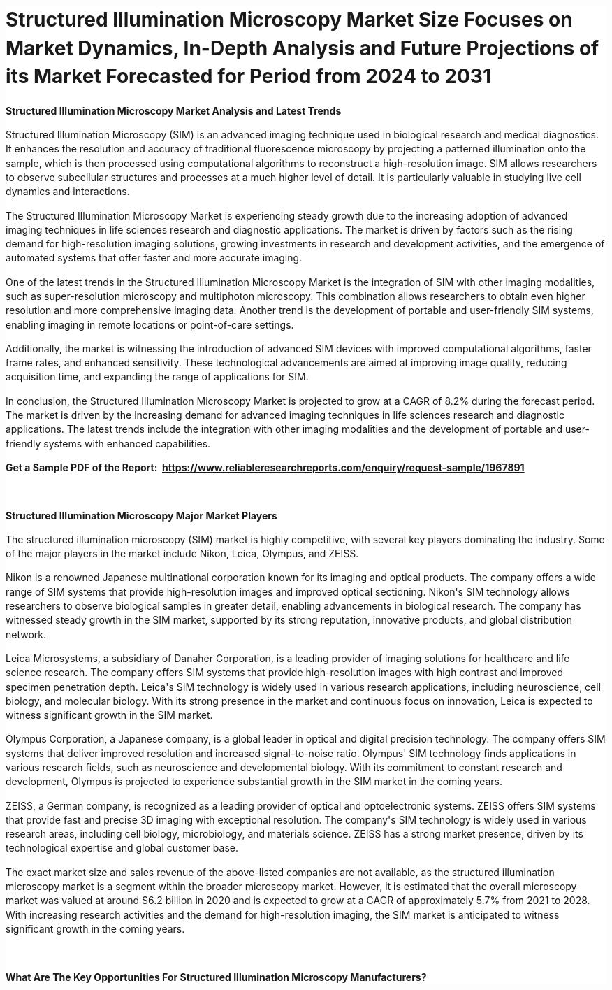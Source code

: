 <p><h1>Structured Illumination Microscopy Market Size Focuses on Market Dynamics, In-Depth Analysis and Future Projections of its Market Forecasted for Period from 2024 to 2031</h1></p><p><strong>Structured Illumination Microscopy Market Analysis and Latest Trends</strong></p>
<p><p>Structured Illumination Microscopy (SIM) is an advanced imaging technique used in biological research and medical diagnostics. It enhances the resolution and accuracy of traditional fluorescence microscopy by projecting a patterned illumination onto the sample, which is then processed using computational algorithms to reconstruct a high-resolution image. SIM allows researchers to observe subcellular structures and processes at a much higher level of detail. It is particularly valuable in studying live cell dynamics and interactions.</p><p>The Structured Illumination Microscopy Market is experiencing steady growth due to the increasing adoption of advanced imaging techniques in life sciences research and diagnostic applications. The market is driven by factors such as the rising demand for high-resolution imaging solutions, growing investments in research and development activities, and the emergence of automated systems that offer faster and more accurate imaging.</p><p>One of the latest trends in the Structured Illumination Microscopy Market is the integration of SIM with other imaging modalities, such as super-resolution microscopy and multiphoton microscopy. This combination allows researchers to obtain even higher resolution and more comprehensive imaging data. Another trend is the development of portable and user-friendly SIM systems, enabling imaging in remote locations or point-of-care settings.</p><p>Additionally, the market is witnessing the introduction of advanced SIM devices with improved computational algorithms, faster frame rates, and enhanced sensitivity. These technological advancements are aimed at improving image quality, reducing acquisition time, and expanding the range of applications for SIM.</p><p>In conclusion, the Structured Illumination Microscopy Market is projected to grow at a CAGR of 8.2% during the forecast period. The market is driven by the increasing demand for advanced imaging techniques in life sciences research and diagnostic applications. The latest trends include the integration with other imaging modalities and the development of portable and user-friendly systems with enhanced capabilities.</p></p>
<p><strong>Get a Sample PDF of the Report:&nbsp; <a href="https://www.reliableresearchreports.com/enquiry/request-sample/1967891">https://www.reliableresearchreports.com/enquiry/request-sample/1967891</a></strong></p>
<p>&nbsp;</p>
<p><strong>Structured Illumination Microscopy Major Market Players</strong></p>
<p><p>The structured illumination microscopy (SIM) market is highly competitive, with several key players dominating the industry. Some of the major players in the market include Nikon, Leica, Olympus, and ZEISS. </p><p>Nikon is a renowned Japanese multinational corporation known for its imaging and optical products. The company offers a wide range of SIM systems that provide high-resolution images and improved optical sectioning. Nikon's SIM technology allows researchers to observe biological samples in greater detail, enabling advancements in biological research. The company has witnessed steady growth in the SIM market, supported by its strong reputation, innovative products, and global distribution network.</p><p>Leica Microsystems, a subsidiary of Danaher Corporation, is a leading provider of imaging solutions for healthcare and life science research. The company offers SIM systems that provide high-resolution images with high contrast and improved specimen penetration depth. Leica's SIM technology is widely used in various research applications, including neuroscience, cell biology, and molecular biology. With its strong presence in the market and continuous focus on innovation, Leica is expected to witness significant growth in the SIM market.</p><p>Olympus Corporation, a Japanese company, is a global leader in optical and digital precision technology. The company offers SIM systems that deliver improved resolution and increased signal-to-noise ratio. Olympus' SIM technology finds applications in various research fields, such as neuroscience and developmental biology. With its commitment to constant research and development, Olympus is projected to experience substantial growth in the SIM market in the coming years.</p><p>ZEISS, a German company, is recognized as a leading provider of optical and optoelectronic systems. ZEISS offers SIM systems that provide fast and precise 3D imaging with exceptional resolution. The company's SIM technology is widely used in various research areas, including cell biology, microbiology, and materials science. ZEISS has a strong market presence, driven by its technological expertise and global customer base.</p><p>The exact market size and sales revenue of the above-listed companies are not available, as the structured illumination microscopy market is a segment within the broader microscopy market. However, it is estimated that the overall microscopy market was valued at around $6.2 billion in 2020 and is expected to grow at a CAGR of approximately 5.7% from 2021 to 2028. With increasing research activities and the demand for high-resolution imaging, the SIM market is anticipated to witness significant growth in the coming years.</p></p>
<p>&nbsp;</p>
<p><strong>What Are The Key Opportunities For Structured Illumination Microscopy Manufacturers?</strong></p>